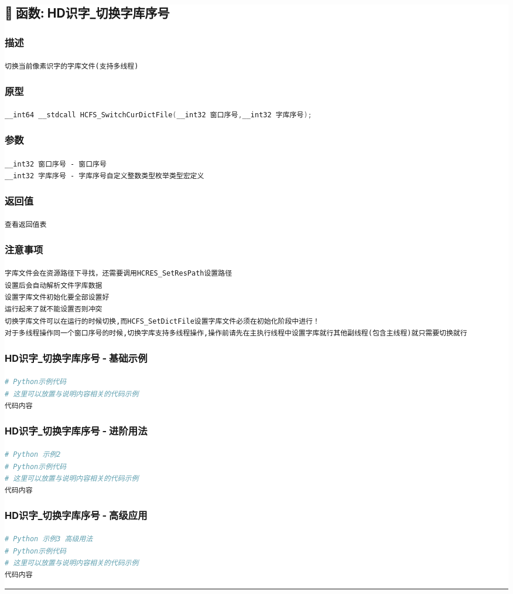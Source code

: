 ## 📌 函数: HD识字_切换字库序号
### 描述
```
切换当前像素识字的字库文件(支持多线程)
```
### 原型
```cpp
__int64 __stdcall HCFS_SwitchCurDictFile(__int32 窗口序号,__int32 字库序号);
```
### 参数
```
__int32 窗口序号 - 窗口序号
__int32 字库序号 - 字库序号自定义整数类型枚举类型宏定义
```
### 返回值
```
查看返回值表
```
### 注意事项
```
字库文件会在资源路径下寻找，还需要调用HCRES_SetResPath设置路径
设置后会自动解析文件字库数据
设置字库文件初始化要全部设置好
运行起来了就不能设置否则冲突
切换字库文件可以在运行的时候切换,而HCFS_SetDictFile设置字库文件必须在初始化阶段中进行！
对于多线程操作同一个窗口序号的时候,切换字库支持多线程操作,操作前请先在主执行线程中设置字库就行其他副线程(包含主线程)就只需要切换就行
```
### HD识字_切换字库序号 - 基础示例
```python
# Python示例代码
# 这里可以放置与说明内容相关的代码示例
代码内容
```
### HD识字_切换字库序号 - 进阶用法
```python
# Python 示例2
# Python示例代码
# 这里可以放置与说明内容相关的代码示例
代码内容
```
### HD识字_切换字库序号 - 高级应用
```python
# Python 示例3 高级用法
# Python示例代码
# 这里可以放置与说明内容相关的代码示例
代码内容
```

---